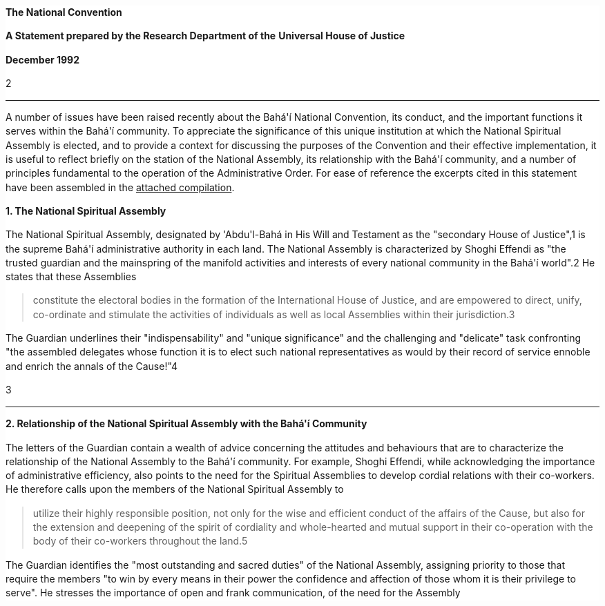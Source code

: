 
**The National Convention**
  
**A Statement prepared by the Research Department of the**
**Universal House of Justice**
  
**December 1992**

  

2

* * *

A number of issues have been raised recently about the Bahá'í National Convention, its conduct, and the important functions it serves within the Bahá'í community. To appreciate the significance of this unique institution at which the National Spiritual Assembly is elected, and to provide a context for discussing the purposes of the Convention and their effective implementation, it is useful to reflect briefly on the station of the National Assembly, its relationship with the Bahá'í community, and a number of principles fundamental to the operation of the Administrative Order. For ease of reference the excerpts cited in this statement have been assembled in the [attached compilation](http://bahai-library.com/compilation_national_convention).  
  
  
**1\. The National Spiritual Assembly**  
  
The National Spiritual Assembly, designated by 'Abdu'l-Bahá in His Will and Testament as the "secondary House of Justice",1 is the supreme Bahá'í administrative authority in each land. The National Assembly is characterized by Shoghi Effendi as "the trusted guardian and the mainspring of the manifold activities and interests of every national community in the Bahá'í world".2 He states that these Assemblies

> constitute the electoral bodies in the formation of the International House of Justice, and are empowered to direct, unify, co-ordinate and stimulate the activities of individuals as well as local Assemblies within their jurisdiction.3

The Guardian underlines their "indispensability" and "unique significance" and the challenging and "delicate" task confronting "the assembled delegates whose function it is to elect such national representatives as would by their record of service ennoble and enrich the annals of the Cause!"4  
  

3

* * *

  
  
**2\. Relationship of the National Spiritual Assembly with the Bahá'í Community**  
  
The letters of the Guardian contain a wealth of advice concerning the attitudes and behaviours that are to characterize the relationship of the National Assembly to the Bahá'í community. For example, Shoghi Effendi, while acknowledging the importance of administrative efficiency, also points to the need for the Spiritual Assemblies to develop cordial relations with their co-workers. He therefore calls upon the members of the National Spiritual Assembly to

> utilize their highly responsible position, not only for the wise and efficient conduct of the affairs of the Cause, but also for the extension and deepening of the spirit of cordiality and whole-hearted and mutual support in their co-operation with the body of their co-workers throughout the land.5

The Guardian identifies the "most outstanding and sacred duties" of the National Assembly, assigning priority to those that require the members "to win by every means in their power the confidence and affection of those whom it is their privilege to serve". He stresses the importance of open and frank communication, of the need for the Assembly
